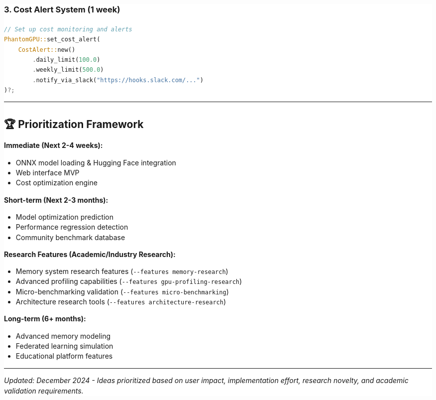 ### 3. Cost Alert System (1 week)
```rust
// Set up cost monitoring and alerts
PhantomGPU::set_cost_alert(
    CostAlert::new()
        .daily_limit(100.0)
        .weekly_limit(500.0)
        .notify_via_slack("https://hooks.slack.com/...")
)?;
```

---

## 🏆 **Prioritization Framework**

**Immediate (Next 2-4 weeks):**
- ONNX model loading & Hugging Face integration
- Web interface MVP
- Cost optimization engine

**Short-term (Next 2-3 months):**
- Model optimization prediction
- Performance regression detection
- Community benchmark database

**Research Features (Academic/Industry Research):**
- Memory system research features (`--features memory-research`)
- Advanced profiling capabilities (`--features gpu-profiling-research`)  
- Micro-benchmarking validation (`--features micro-benchmarking`)
- Architecture research tools (`--features architecture-research`)

**Long-term (6+ months):**
- Advanced memory modeling
- Federated learning simulation
- Educational platform features

---

*Updated: December 2024 - Ideas prioritized based on user impact, implementation effort, research novelty, and academic validation requirements.*